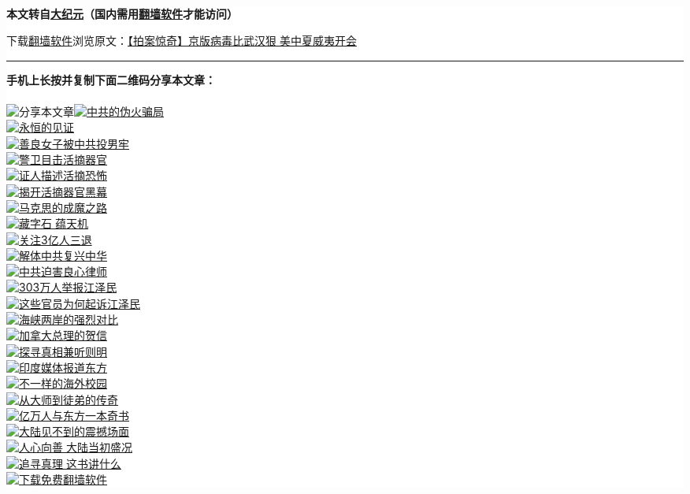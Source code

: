 <strong>本文转自<a href="https://www.epochtimes.com">大纪元</a>（国内需用<a href="https://github.com/bannedbook/fanqiang/wiki">翻墙软件</a>才能访问）</strong><p>下载<a href="https://github.com/bannedbook/fanqiang/wiki">翻墙软件</a>浏览原文：<a href="https://www.epochtimes.com/gb/20/6/17/n12191017.htm">【拍案惊奇】京版病毒比武汉狠 美中夏威夷开会</a></p><hr>

<strong>手机上长按并复制下面二维码分享本文章：</strong><br><br><img src="http://d1p1.ip.zn2.us/v.php?action=qrcode&url=/gb/20/6/17/n12191017.md%231" title="分享本文章"></td><td VALIGN=TOP><a href="/gb/16/1/21/n4622075.md?dfh#1" target="_blank"><img src="https://raw.githubusercontent.com/toqp2112/djy/master/gb/300/wei-f1.jpg" title="中共的伪火骗局"  alt="中共的伪火骗局"></a><br><a href="https://github.com/toqp2112/www/blob/master/README.md?dfh#9" target="_blank"><img src="https://raw.githubusercontent.com/toqp2112/djy/master/gb/300/yong-h.jpg" title="永恒的见证"  alt="永恒的见证"></a><br><a href="/gb/13/9/29/n3974789.md?dfh#1" target="_blank"><img src="https://raw.githubusercontent.com/toqp2112/djy/master/gb/300/shang-lnz.jpg" title="善良女子被中共投男牢"  alt="善良女子被中共投男牢"></a><br><a href="/gb/16/3/16/n4663449.md?dfh#1" target="_blank"><img src="https://raw.githubusercontent.com/toqp2112/djy/master/gb/300/huo-z3.jpg" title="警卫目击活摘器官"  alt="警卫目击活摘器官"></a><br><a href="/gb/16/8/7/n8177641.md?dfh#1" target="_blank"><img src="https://raw.githubusercontent.com/toqp2112/djy/master/gb/300/huo-z4.jpg" title="证人描述活摘恐怖"  alt="证人描述活摘恐怖"></a><br><a href="/gb/10/4/19/n2881569.md?dfh#1" target="_blank"><img src="https://raw.githubusercontent.com/toqp2112/djy/master/gb/300/huo-z1.jpg" title="揭开活摘器官黑幕"  alt="揭开活摘器官黑幕"></a><br><a href="/gb/10/11/7/n3077476.md?dfh#1" target="_blank"><img src="https://raw.githubusercontent.com/toqp2112/djy/master/gb/300/ma-ks.jpg" title="马克思的成魔之路"  alt="马克思的成魔之路"></a><br><a href="/gb/14/6/9/n4173977.md?dfh#1" target="_blank"><img src="https://raw.githubusercontent.com/toqp2112/djy/master/gb/300/chang-zs.jpg" title="藏字石 蕴天机"  alt="藏字石 蕴天机"></a><br><a href="/gb/18/5/10/n10381511.md?dfh#1" target="_blank"><img src="https://raw.githubusercontent.com/toqp2112/djy/master/gb/300/st1.jpg" title="关注3亿人三退"  alt="关注3亿人三退"></a><br><a href="/gb/18/3/21/n10237682.md?dfh#1" target="_blank"><img src="https://raw.githubusercontent.com/toqp2112/djy/master/gb/300/jie-t.jpg" title="解体中共复兴中华"  alt="解体中共复兴中华"></a><br><a href="/gb/9/2/9/n2422991.md?dfh#1" target="_blank"><img src="https://raw.githubusercontent.com/toqp2112/djy/master/gb/300/gao-zs.jpg" title="中共迫害良心律师"  alt="中共迫害良心律师"></a><br><a href="/gb/18/12/9/n10900044.md?dfh#1" target="_blank"><img src="https://raw.githubusercontent.com/toqp2112/djy/master/gb/300/sj1.jpg" title="303万人举报江泽民"  alt="303万人举报江泽民"></a><br><a href="/gb/18/8/28/n10672014.md?dfh#1" target="_blank"><img src="https://raw.githubusercontent.com/toqp2112/djy/master/gb/300/sj2.jpg" title="这些官员为何起诉江泽民"  alt="这些官员为何起诉江泽民"></a><br><a href="/gb/8/12/18/n2367165.md?dfh#1" target="_blank"><img src="https://raw.githubusercontent.com/toqp2112/djy/master/gb/300/liangan.jpg" title="海峡两岸的强烈对比"  alt="海峡两岸的强烈对比"></a><br><a href="/gb/15/12/10/n4593139.md?dfh#1" target="_blank"><img src="https://raw.githubusercontent.com/toqp2112/djy/master/gb/300/jia-ndzl.jpg" title="加拿大总理的贺信"  alt="加拿大总理的贺信"></a><br><a href="/gb/11/6/17/n3289382.md?dfh#1" target="_blank"><img src="https://raw.githubusercontent.com/toqp2112/djy/master/gb/300/xiao-wd.jpg" title="探寻真相兼听则明"  alt="探寻真相兼听则明"></a><br><a href="/gb/18/10/27/n10812623.md?dfh#1" target="_blank"><img src="https://raw.githubusercontent.com/toqp2112/djy/master/gb/300/yindu.jpg" title="印度媒体报道东方"  alt="印度媒体报道东方"></a><br><a href="/gb/18/6/9/n10469652.md?dfh#1" target="_blank"><img src="https://raw.githubusercontent.com/toqp2112/djy/master/gb/300/xie-j.jpg" title="不一样的海外校园"  alt="不一样的海外校园"></a><br><a href="/gb/7/4/5/n1669415.md?dfh#1" target="_blank"><img src="https://raw.githubusercontent.com/toqp2112/djy/master/gb/300/li-up.jpg" title="从大师到徒弟的传奇"  alt="从大师到徒弟的传奇"></a><br><a href="/gb/17/5/26/n9191512.md?dfh#1" target="_blank"><img src="https://raw.githubusercontent.com/toqp2112/djy/master/gb/300/zfl2.jpg" title="亿万人与东方一本奇书"  alt="亿万人与东方一本奇书"></a><br><a href="/gb/13/11/27/n4020290.md?dfh#1" target="_blank"><img src="https://raw.githubusercontent.com/toqp2112/djy/master/gb/300/zhen-h.jpg" title="大陆见不到的震撼场面"  alt="大陆见不到的震撼场面"></a><br><a href="/gb/15/7/17/n4482910.md?dfh#1" target="_blank"><img src="https://raw.githubusercontent.com/toqp2112/djy/master/gb/300/dalu-sk.jpg" title="人心向善 大陆当初盛况"  alt="人心向善 大陆当初盛况"></a><br><a href="/gb/19/1/5/n10955468.md?dfh#1" target="_blank"><img src="https://raw.githubusercontent.com/toqp2112/djy/master/gb/300/zfl1.jpg" title="追寻真理 这书讲什么"  alt="追寻真理 这书讲什么"></a><br><a href="https://github.com/bannedbook/fanqiang/wiki" target="_blank"><img src="https://raw.githubusercontent.com/toqp2112/djy/master/gb/300/fq1.jpg" title="下载免费翻墙软件"  alt="下载免费翻墙软件"></a><br></td></tr></table>